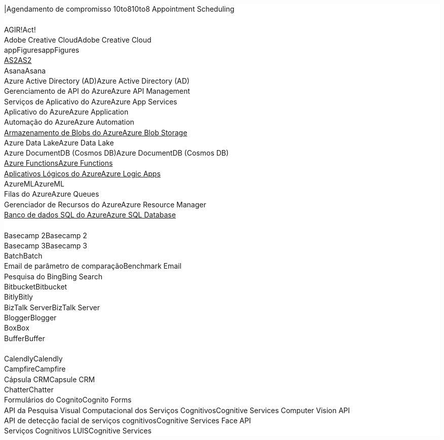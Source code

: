 |<span data-ttu-id="7e09d-201"><a name="1"></a>Agendamento de compromisso 10to8</span><span class="sxs-lookup"><span data-stu-id="7e09d-201"><a name="1"></a>10to8 Appointment Scheduling</span></span><br/><br/><span data-ttu-id="7e09d-202"><a name="a"></a>AGIR!</span><span class="sxs-lookup"><span data-stu-id="7e09d-202"><a name="a"></a>Act!</span></span><br/><span data-ttu-id="7e09d-203">Adobe Creative Cloud</span><span class="sxs-lookup"><span data-stu-id="7e09d-203">Adobe Creative Cloud</span></span><br/><span data-ttu-id="7e09d-204">appFigures</span><span class="sxs-lookup"><span data-stu-id="7e09d-204">appFigures</span></span><br/><span data-ttu-id="7e09d-205">[AS2][as2doc]</span><span class="sxs-lookup"><span data-stu-id="7e09d-205">[AS2][as2doc]</span></span><br/><span data-ttu-id="7e09d-206">Asana</span><span class="sxs-lookup"><span data-stu-id="7e09d-206">Asana</span></span><br/><span data-ttu-id="7e09d-207">Azure Active Directory (AD)</span><span class="sxs-lookup"><span data-stu-id="7e09d-207">Azure Active Directory (AD)</span></span><br/><span data-ttu-id="7e09d-208">Gerenciamento de API do Azure</span><span class="sxs-lookup"><span data-stu-id="7e09d-208">Azure API Management</span></span><br/><span data-ttu-id="7e09d-209">Serviços de Aplicativo do Azure</span><span class="sxs-lookup"><span data-stu-id="7e09d-209">Azure App Services</span></span><br/><span data-ttu-id="7e09d-210">Aplicativo do Azure</span><span class="sxs-lookup"><span data-stu-id="7e09d-210">Azure Application</span></span><br/><span data-ttu-id="7e09d-211">Automação do Azure</span><span class="sxs-lookup"><span data-stu-id="7e09d-211">Azure Automation</span></span><br/><span data-ttu-id="7e09d-212">[Armazenamento de Blobs do Azure][azureblobstoragedoc]</span><span class="sxs-lookup"><span data-stu-id="7e09d-212">[Azure Blob Storage][azureblobstoragedoc]</span></span><br/><span data-ttu-id="7e09d-213">Azure Data Lake</span><span class="sxs-lookup"><span data-stu-id="7e09d-213">Azure Data Lake</span></span><br/><span data-ttu-id="7e09d-214">Azure DocumentDB (Cosmos DB)</span><span class="sxs-lookup"><span data-stu-id="7e09d-214">Azure DocumentDB (Cosmos DB)</span></span><br/><span data-ttu-id="7e09d-215">[Azure Functions][azure-functionsdoc]</span><span class="sxs-lookup"><span data-stu-id="7e09d-215">[Azure Functions][azure-functionsdoc]</span></span><br/><span data-ttu-id="7e09d-216">[Aplicativos Lógicos do Azure][nested-logic-appdoc]</span><span class="sxs-lookup"><span data-stu-id="7e09d-216">[Azure Logic Apps][nested-logic-appdoc]</span></span><br/><span data-ttu-id="7e09d-217">AzureML</span><span class="sxs-lookup"><span data-stu-id="7e09d-217">AzureML</span></span><br/><span data-ttu-id="7e09d-218">Filas do Azure</span><span class="sxs-lookup"><span data-stu-id="7e09d-218">Azure Queues</span></span><br/><span data-ttu-id="7e09d-219">Gerenciador de Recursos do Azure</span><span class="sxs-lookup"><span data-stu-id="7e09d-219">Azure Resource Manager</span></span><br/><span data-ttu-id="7e09d-220">[Banco de dados SQL do Azure][sql-serverdoc]</span><span class="sxs-lookup"><span data-stu-id="7e09d-220">[Azure SQL Database][sql-serverdoc]</span></span><br/><br/><span data-ttu-id="7e09d-221"><a name="b"></a>Basecamp 2</span><span class="sxs-lookup"><span data-stu-id="7e09d-221"><a name="b"></a>Basecamp 2</span></span><br/><span data-ttu-id="7e09d-222">Basecamp 3</span><span class="sxs-lookup"><span data-stu-id="7e09d-222">Basecamp 3</span></span><br/><span data-ttu-id="7e09d-223">Batch</span><span class="sxs-lookup"><span data-stu-id="7e09d-223">Batch</span></span><br/><span data-ttu-id="7e09d-224">Email de parâmetro de comparação</span><span class="sxs-lookup"><span data-stu-id="7e09d-224">Benchmark Email</span></span><br/><span data-ttu-id="7e09d-225">Pesquisa do Bing</span><span class="sxs-lookup"><span data-stu-id="7e09d-225">Bing Search</span></span><br/><span data-ttu-id="7e09d-226">Bitbucket</span><span class="sxs-lookup"><span data-stu-id="7e09d-226">Bitbucket</span></span><br/><span data-ttu-id="7e09d-227">Bitly</span><span class="sxs-lookup"><span data-stu-id="7e09d-227">Bitly</span></span><br/><span data-ttu-id="7e09d-228">BizTalk Server</span><span class="sxs-lookup"><span data-stu-id="7e09d-228">BizTalk Server</span></span><br/><span data-ttu-id="7e09d-229">Blogger</span><span class="sxs-lookup"><span data-stu-id="7e09d-229">Blogger</span></span><br/><span data-ttu-id="7e09d-230">Box</span><span class="sxs-lookup"><span data-stu-id="7e09d-230">Box</span></span><br/><span data-ttu-id="7e09d-231">Buffer</span><span class="sxs-lookup"><span data-stu-id="7e09d-231">Buffer</span></span><br/><br/><span data-ttu-id="7e09d-232"><a name="c"></a>Calendly</span><span class="sxs-lookup"><span data-stu-id="7e09d-232"><a name="c"></a>Calendly</span></span><br/><span data-ttu-id="7e09d-233">Campfire</span><span class="sxs-lookup"><span data-stu-id="7e09d-233">Campfire</span></span><br/><span data-ttu-id="7e09d-234">Cápsula CRM</span><span class="sxs-lookup"><span data-stu-id="7e09d-234">Capsule CRM</span></span><br/><span data-ttu-id="7e09d-235">Chatter</span><span class="sxs-lookup"><span data-stu-id="7e09d-235">Chatter</span></span><br/><span data-ttu-id="7e09d-236">Formulários do Cognito</span><span class="sxs-lookup"><span data-stu-id="7e09d-236">Cognito Forms</span></span><br/><span data-ttu-id="7e09d-237">API da Pesquisa Visual Computacional dos Serviços Cognitivos</span><span class="sxs-lookup"><span data-stu-id="7e09d-237">Cognitive Services Computer Vision API</span></span><br/><span data-ttu-id="7e09d-238">API de detecção facial de serviços cognitivos</span><span class="sxs-lookup"><span data-stu-id="7e09d-238">Cognitive Services Face API</span></span><br/><span data-ttu-id="7e09d-239">Serviços Cognitivos LUIS</span><span class="sxs-lookup"><span data-stu-id="7e09d-239">Cognitive Services

[api/web-appdoc]: ../logic-apps/logic-apps-custom-hosted-api.md "Integrar aplicativos lógicos a Aplicativos de API do Serviço de Aplicativo"
[azureblobstoragedoc]: ./connectors-create-api-azureblobstorage.md "Gerenciar arquivos em seu contêiner de blob com o conector de Armazenamento de Blobs do Azure"
[azure-functionsdoc]: ../logic-apps/logic-apps-azure-functions.md "Integre aplicativos lógicos com Azure Functions"
[db2doc]: ./connectors-create-api-db2.md "Conecte-se tooIBM DB2 em nuvem hello ou local. Atualizar uma linha, obter uma tabela e muito mais"
[Dynamics-365doc]: ./connectors-create-api-crmonline.md "Conecte-se tooDynamics CRM Online para que possa trabalhar com dados do CRM Online"
[event-hubs-doc]: ./connectors-create-api-azure-event-hubs.md "Conecte-se tooAzure Hubs de eventos. Receber e enviar eventos entre aplicativos lógicos e Hubs de Eventos"
[filesystemdoc]: ../logic-apps/logic-apps-using-file-connector.md "Conecte-se o sistema de arquivos local tooan"
[ftpdoc]: ./connectors-create-api-ftp.md "Conecte-se tooan FTP / servidor FTPS para tarefas FTP, como carregar, obtendo, excluindo arquivos e muito mais"
[httpdoc]: ./connectors-native-http.md "Fazer chamadas HTTP com o conector HTTP Olá"
[http-requestdoc]: ./connectors-native-reqres.md "Adicionar ações para aplicativos de lógica de tooyour de solicitações e respostas HTTP"
[http-swaggerdoc]: ./connectors-native-http-swagger.md "Fazer chamadas HTTP com o conector HTTP + Swagger"
[informixdoc]: ./connectors-create-api-informix.md "Conecte-se tooInformix em nuvem hello ou local. Ler uma linha, tabelas de saudação da lista e muito mais"
[nested-logic-appdoc]: ../logic-apps/logic-apps-http-endpoint.md "Integrar aplicativos lógicos a fluxos de trabalho aninhados"
[office365-outlookdoc]: ./connectors-create-api-office365-outlook.md "Conecte-se a conta tooyour Office 365. Enviar e receber emails, gerenciar seu calendário e contatos e muito mais"
[oracle-db-doc]: ./connectors-create-api-oracledatabase.md "Conecte-se tooadd de banco de dados Oracle tooan, inserir, excluir linhas e muito mais"
[mqdoc]: ./connectors-create-api-mq.md "Conecte-se tooMQ no local ou no Azure e enviar e receber mensagens"
[recurrencedoc]:  ./connectors-native-recurrence.md "Disparar ações recorrentes para aplicativos lógicos"
[salesforcedoc]: ./connectors-create-api-salesforce.md "Conecte-se a conta do Salesforce tooyour. Gerenciar contas, clientes potenciais, oportunidades e muito mais"
[sapconnector]: ../logic-apps/logic-apps-using-sap-connector.md "Conecte-se tooan no sistema local da SAP"
[service-busdoc]: ./connectors-create-api-servicebus.md "Envia mensagens de tópicos e filas do barramento de serviço e recebe mensagens de assinaturas e filas do barramento de serviço"
[sharepointdoc]: ./connectors-create-api-sharepointonline.md "Conecte-se tooSharePoint on-line. Gerenciar documentos, listar itens e muito mais"
[sharepointserver]: ./connectors-create-api-sharepointserver.md "Conecte-se tooSharePoint no servidor local. Gerenciar documentos, listar itens e muito mais"
[sql-serverdoc]: ./connectors-create-api-sqlazure.md "Conecte-se tooAzure banco de dados SQL ou SQL server. Criar, atualizar, obter e excluir entradas em uma tabela do Banco de Dados SQL."
[twitterdoc]: ./connectors-create-api-twitter.md "Conecte-se tooTwitter. Obter cronogramas, postar tweets e muito mais"
[webhookdoc]: ./connectors-native-webhook.md "Adicionar aplicativos de lógica de tooyour de gatilhos e ações de Webhook"
[as2doc]: ../logic-apps/logic-apps-enterprise-integration-as2.md "Saiba mais sobre a integração corporativa do AS2."
[x12doc]: ../logic-apps/logic-apps-enterprise-integration-x12.md "Saiba mais sobre a integração corporativa do X12"
[xmlvalidatedoc]: ../logic-apps/logic-apps-enterprise-integration-xml-validation.md "Saiba mais sobre a validação de XML de integração corporativa."
[xmltransformdoc]: ../logic-apps/logic-apps-enterprise-integration-transform.md "Saiba mais sobre as transformações de integração corporativa."
[as2decode]: ../logic-apps/logic-apps-enterprise-integration-as2-decode.md "Saiba mais sobre a decodificação AS2 de integração corporativa"
[X12decode]: ../logic-apps/logic-apps-enterprise-integration-X12-decode.md "Saiba mais sobre a decodificação X12 de integração corporativa"
[X12encode]: ../logic-apps/logic-apps-enterprise-integration-X12-encode.md "Saiba mais sobre a codificação X12 de integração corporativa"
[EDIFACTdecode]: ../logic-apps/logic-apps-enterprise-integration-EDIFACT-decode.md "Saiba mais sobre a decodificação EDIFACT de integração corporativa"
[EDIFACTencode]: ../logic-apps/logic-apps-enterprise-integration-EDIFACT-encode.md "Saiba mais sobre a codificação EDIFACT de integração corporativa"
[integrationaccountdoc]: ../logic-apps/logic-apps-enterprise-integration-metadata.md "Pesquisa esquemas, mapas, parceiros e muito mais em sua conta de integração"
[boxDoc]: ./connectors-create-api-box.md "Conecte-se tooBox. Carregar, obter, excluir, listar arquivos e muito mais"
[delaydoc]: ./connectors-native-delay.md "Executar ações atrasadas"
[dropboxdoc]: ./connectors-create-api-dropbox.md "Conecte-se tooDropbox. Carregar, obter, excluir, listar arquivos e muito mais"
[facebookdoc]: ./connectors-create-api-facebook.md "Conecte-se tooFacebook. Após a tooa da linha do tempo, obtenha uma página de feed e muito mais"
[githubdoc]: ./connectors-create-api-github.md "Conecte-se tooGitHub e rastrear problemas"
[google-drivedoc]: ./connectors-create-api-googledrive.md "Conecte-se tooGoogleDrive para que possa trabalhar com seus dados"
[google-sheetsdoc]: ./connectors-create-api-googlesheet.md "Conecte-se tooGoogle folhas para que você pode pode modificar as folhas"
[google-tasksdoc]: ./connectors-create-api-googletasks.md "Conecta-se tooGoogle tarefas para que você pode gerenciar suas tarefas"
[google-calendardoc]: ./connectors-create-api-googlecalendar.md "Conecta-se tooGoogle calendário e pode gerenciar o calendário."
[http-responsedoc]: ./connectors-native-reqres.md "Adicionar ações para aplicativos de lógica de tooyour de solicitações e respostas HTTP"
[instagramdoc]: ./connectors-create-api-instagram.md "Conecte-se tooInstagram. Disparar ou agir nos eventos"
[mailchimpdoc]: ./connectors-create-api-mailchimp.md "Conecte-se a conta do MailChimp tooyour. Gerenciar e automatizar emails"
[mandrilldoc]: ./connectors-create-api-mandrill.md "Conecte-se tooMandrill para comunicação"
[microsoft-translatordoc]: ./connectors-create-api-microsofttranslator.md "Conecte-se tooMicrosoft conversor. Traduzir textos, detectar idiomas e muito mais" 
[office365-usersdoc]: ./connectors-create-api-office365-users.md 
[office365-videodoc]: ./connectors-create-api-office365-video.md "Obtenha informações de vídeo, listas e canais de vídeo e URLs de reprodução de vídeos do Office 365"
[onedrivedoc]: ./connectors-create-api-onedrive.md "Conecte-se tooyour Microsoft OneDrive pessoal. Carregar, excluir, listar arquivos e muito mais"
[onedrive-for-businessdoc]: ./connectors-create-api-onedriveforbusiness.md "Conecte-se tooyour negócios Microsoft OneDrive. Carregar, excluir, listar arquivos e muito mais"
[outlook.comdoc]: ./connectors-create-api-outlook.md "Conecte-se a caixa de correio do Outlook tooyour. Gerenciar seu email, calendários, contatos e muito mais"
[project-onlinedoc]: ./connectors-create-api-projectonline.md "Conecte-se tooMicrosoft Project Online. Gerenciar seus projetos, tarefas, recursos e muito mais"
[querydoc]: ./connectors-native-query.md "Selecionar e filtrar matrizes com a ação de consulta Olá"
[rssdoc]: ./connectors-create-api-rss.md "Publicar e recuperar itens do feed, disparar operações quando um novo item é publicado tooan RSS feed."
[sendgriddoc]: ./connectors-create-api-sendgrid.md "Conecte-se tooSendGrid. Enviar email e gerenciar listas de destinatários"
[sftpdoc]: ./connectors-create-api-sftp.md "Conecte-se a conta SFTP tooyour. Carregar, obter, excluir arquivos e muito mais"
[slackdoc]: ./connectors-create-api-slack.md "Conecte-se tooSlack e postar mensagens tooSlack canais"
[smtpdoc]: ./connectors-create-api-smtp.md "Conecte-se o servidor de SMTP tooa e envie um e-mail com anexos"
[sparkpostdoc]: ./connectors-create-api-sparkpost.md "Conecta-se tooSparkPost para comunicação"
[trellodoc]: ./connectors-create-api-trello.md "Conecte-se tooTrello. Gerenciar seus projetos e organizar o que quiser com qualquer pessoa"
[twiliodoc]: ./connectors-create-api-twilio.md "Conecte-se tooTwilio. Enviar e receber mensagens, obter os números disponíveis, gerenciar números de telefone de entrada e muito mais"
[wunderlistdoc]: ./connectors-create-api-wunderlist.md "Conecte-se tooWunderlist. Gerenciar suas tarefas e listas de tarefas, manter sua vida sincronizada e muito mais"
[yammerdoc]: ./connectors-create-api-yammer.md "Conecte-se tooYammer. Postar mensagens, receber novas mensagens e muito mais"
[youtubedoc]: ./connectors-create-api-youtube.md "Conecte-se tooYouTube. Gerenciar seus vídeos e canais"
[appFiguresicon]: ./media/apis-list/appfigures.png
[Asanaicon]: ./media/apis-list/asana.png
[Azure-Automation-icon]: ./media/apis-list/azure-automation.png
[AzureBlobStorageicon]: ./media/apis-list/azureblob.png
[Azure-Data-Lake-icon]: ./media/apis-list/azure-data-lake.png
[Azure-DocumentDBicon]: ./media/apis-list/azure-documentdb.png
[Azure-MLicon]: ./media/apis-list/azureml.png
[Azure-Resource-Manager-icon]: ./media/apis-list/azure-resource-manager.png
[Azure-Queues-icon]: ./media/apis-list/azure-queues.png
[Basecamp-3icon]: ./media/apis-list/basecamp.png
[Bitbucket-icon]: ./media/apis-list/bitbucket.png
[Bitlyicon]: ./media/apis-list/bitly.png
[BizTalk-Servericon]: ./media/apis-list/biztalk.png
[Bloggericon]: ./media/apis-list/blogger.png
[Boxicon]: ./media/apis-list/box.png
[Campfireicon]: ./media/apis-list/campfire.png
[Cognitive-Services-Text-Analyticsicon]: ./media/apis-list/cognitiveservicestextanalytics.png
[DB2icon]: ./media/apis-list/db2.png
[Dropboxicon]: ./media/apis-list/dropbox.png
[Dynamics-365icon]: ./media/apis-list/dynamicscrmonline.png
[Dynamics-365-for-Financialsicon]: ./media/apis-list/madeira.png
[Dynamics-365-for-Operationsicon]: ./media/apis-list/dynamicsax.png
[Easy-Redmineicon]: ./media/apis-list/easyredmine.png
[Event-Hubs-icon]: ./media/apis-list/eventhubs.png
[Facebookicon]: ./media/apis-list/facebook.png
[FTPicon]: ./media/apis-list/ftp.png
[GitHubicon]: ./media/apis-list/github.png
[Google-Calendaricon]: ./media/apis-list/googlecalendar.png
[Google-Driveicon]: ./media/apis-list/googledrive.png
[Google-Sheetsicon]: ./media/apis-list/googlesheet.png
[Google-Tasksicon]: ./media/apis-list/googletasks.png
[HideKeyicon]: ./media/apis-list/hidekey.png
[HipChaticon]: ./media/apis-list/hipchat.png
[Informixicon]: ./media/apis-list/informix.png
[Insightlyicon]: ./media/apis-list/insightly.png
[Instagramicon]: ./media/apis-list/instagram.png
[Instapapericon]: ./media/apis-list/instapaper.png
[JIRAicon]: ./media/apis-list/jira.png
[MailChimpicon]: ./media/apis-list/mailchimp.png
[Mandrillicon]: ./media/apis-list/mandrill.png
[Microsoft-Translatoricon]: ./media/apis-list/microsofttranslator.png
[MQicon]: ./media/apis-list/mq.png
[Office-365-Outlookicon]: ./media/apis-list/office365.png
[Office-365-Usersicon]: ./media/apis-list/office365users.png
[Office-365-Videoicon]: ./media/apis-list/office365video.png
[OneDriveicon]: ./media/apis-list/onedrive.png
[OneDrive-for-Businessicon]: ./media/apis-list/onedriveforbusiness.png
[Oracle-DB-icon]: ./media/apis-list/oracle-db.png
[Outlook.comicon]: ./media/apis-list/outlook.png
[PagerDutyicon]: ./media/apis-list/pagerduty.png
[Pinteresticon]: ./media/apis-list/pinterest.png
[Project-Onlineicon]: ./media/apis-list/projectonline.png
[Redmineicon]: ./media/apis-list/redmine.png
[RSSicon]: ./media/apis-list/rss.png
[Common-Data-Serviceicon]: ./media/apis-list/runtimeservice.png
[Salesforceicon]: ./media/apis-list/salesforce.png
[SAPicon]: ./media/apis-list/sap.png
[SendGridicon]: ./media/apis-list/sendgrid.png
[Service-Busicon]: ./media/apis-list/servicebus.png
[SFTPicon]: ./media/apis-list/sftp.png
[SharePointicon]: ./media/apis-list/sharepointonline.png
[Slackicon]: ./media/apis-list/slack.png
[Smartsheeticon]: ./media/apis-list/smartsheet.png
[SMTPicon]: ./media/apis-list/smtp.png
[SparkPosticon]: ./media/apis-list/sparkpost.png
[SQL-Servericon]: ./media/apis-list/sql.png
[Todoisticon]: ./media/apis-list/todoist.png
[Trelloicon]: ./media/apis-list/trello.png
[Twilioicon]: ./media/apis-list/twilio.png
[Twittericon]: ./media/apis-list/twitter.png
[Vimeoicon]: ./media/apis-list/vimeo.png
[Visual-Studio-Team-Servicesicon]: ./media/apis-list/visualstudioteamservices.png
[WordPressicon]: ./media/apis-list/wordpress.png
[Wunderlisticon]: ./media/apis-list/wunderlist.png
[Yammericon]: ./media/apis-list/yammer.png
[YouTubeicon]: ./media/apis-list/youtube.png
[API/Web-Appicon]: ./media/apis-list/api.png
[Azure-Functionsicon]: ./media/apis-list/function.png
[Delayicon]: ./media/apis-list/delay.png
[FileSystemIcon]: ./media/apis-list/filesystem.png
[HTTPicon]: ./media/apis-list/http.png
[HTTP-Requesticon]: ./media/apis-list/request.png
[HTTP-Responseicon]: ./media/apis-list/response.png
[HTTP-Swaggericon]: ./media/apis-list/http_swagger.png
[Nested-Logic-Appicon]: ./media/apis-list/workflow.png
[Recurrenceicon]: ./media/apis-list/recurrence.png
[Queryicon]: ./media/apis-list/query.png
[Webhookicon]: ./media/apis-list/webhook.png
[as2icon]: ./media/apis-list/as2.png
[x12icon]: ./media/apis-list/x12new.png
[flatfileicon]: ./media/apis-list/flatfileencoding.png
[flatfiledecodeicon]: ./media/apis-list/flatfiledecoding.png
[xmlvalidateicon]: ./media/apis-list/xmlvalidation.png
[xmltransformicon]: ./media/apis-list/xsltransform.png
[integrationaccounticon]: ./media/apis-list/integrationaccount.png